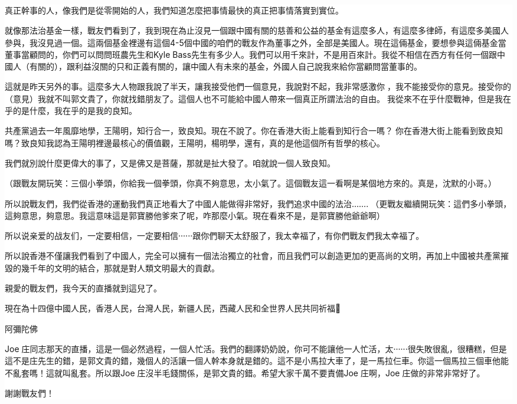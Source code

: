 
真正幹事的人，像我們是從零開始的人，我們知道怎麼把事情最快的真正把事情落實到實位。


就像那法治基金一樣，戰友們看到了，我到現在為止沒見一個跟中國有關的慈善和公益的基金有這麼多人，有這麼多律師，有這麼多美國人參與，我沒見過一個。這兩個基金裡邊有這個4-5個中國的咱們的戰友作為董事之外，全部是美國人。現在這倆基金，要想參與這倆基金當董事當顧問的，你們可以問問班農先生和Kyle Bass先生有多少人。我們可以用千來計，不是用百來計。我從不相信在西方有任何一個跟中國人（有關的），跟利益沒關的只和正義有關的，讓中國人有未來的基金，外國人自己說我來給你當顧問當董事的。


這就是昨天另外的事。這麼多大人物跟我說了半天，讓我接受他們一個意見，我說對不起，我非常感激你 ，我不能接受你的意見。接受你的（意見）我就不叫郭文貴了，你就找錯朋友了。這個人也不可能給中國人帶來一個真正所謂法治的自由。 我從來不在乎什麼戰神，但是我在乎的是什麼，我在乎的是我的良知。


共產黨過去一年風靡地學，王陽明，知行合一，致良知。現在不說了。你在香港大街上能看到知行合一嗎？ 你在香港大街上能看到致良知嗎？致良知我認為王陽明裡邊最核心的價值觀，王陽明，楊明學，還有，真的是他這個所有哲學的核心。


我們就別說什麼更偉大的事了，又是佛又是菩薩，那就是扯大發了。咱就說一個人致良知。


（跟戰友開玩笑：三個小拳頭，你給我一個拳頭，你真不夠意思，太小氣了。這個戰友這一看啊是某個地方來的。真是，沈默的小哥。）


所以說戰友們，我們從香港的運動我們真正地看大了中國人能做得非常好，我們追求中國的法治……. （更戰友繼續開玩笑：這們多小拳頭，這夠意思，夠意思。我這意味這是郭寶勝他爹來了呢，咋那麼小氣。現在看來不是，是郭寶勝他爺爺啊）


所以说亲爱的战友们，一定要相信，一定要相信······跟你們聊天太舒服了，我太幸福了，有你們戰友們我太幸福了。


所以說香港不僅讓我們看到了中國人，完全可以擁有一個法治獨立的社會，而且我們可以創造更加的更高尚的文明，再加上中國被共產黨摧毀的幾千年的文明的結合，那就是對人類文明最大的貢獻。


親愛的戰友們，我今天的直播就到這兒了。


現在為十四億中國人民，香港人民，台灣人民，新疆人民，西藏人民和全世界人民共同祈福🙏


阿彌陀佛


Joe 庄同志那天的直播，這是一個必然過程，一個人忙活。我們的翻譯奶奶說，你可不能讓他一人忙活，太······很失敗很亂，很糟糕，但是這不是庄先生的錯，是郭文貴的錯，幾個人的活讓一個人幹本身就是錯的。這不是小馬拉大車了，是一馬拉仨車。你這一個馬拉三個車他能不亂套嗎！這就叫亂套。所以跟Joe 庄沒半毛錢關係，是郭文貴的錯。希望大家千萬不要責備Joe 庄啊，Joe 庄做的非常非常好了。


謝謝戰友們！